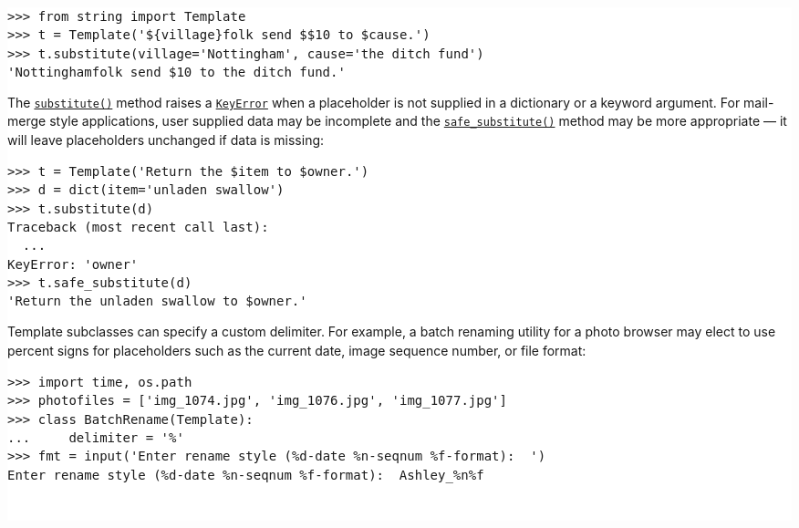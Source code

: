 <div class="highlight-python3 notranslate"><div class="highlight"><pre><span></span><span class="gp">&gt;&gt;&gt; </span><span class="kn">from</span> <span class="nn">string</span> <span class="k">import</span> <span class="n">Template</span>
<span class="gp">&gt;&gt;&gt; </span><span class="n">t</span> <span class="o">=</span> <span class="n">Template</span><span class="p">(</span><span class="s1">&#39;$</span><span class="si">{village}</span><span class="s1">folk send $$10 to $cause.&#39;</span><span class="p">)</span>
<span class="gp">&gt;&gt;&gt; </span><span class="n">t</span><span class="o">.</span><span class="n">substitute</span><span class="p">(</span><span class="n">village</span><span class="o">=</span><span class="s1">&#39;Nottingham&#39;</span><span class="p">,</span> <span class="n">cause</span><span class="o">=</span><span class="s1">&#39;the ditch fund&#39;</span><span class="p">)</span>
<span class="go">&#39;Nottinghamfolk send $10 to the ditch fund.&#39;</span>
</pre></div>
</div>
<p>The <a class="reference internal" href="../library/string.html#string.Template.substitute" title="string.Template.substitute"><code class="xref py py-meth docutils literal notranslate"><span class="pre">substitute()</span></code></a> method raises a <a class="reference internal" href="../library/exceptions.html#KeyError" title="KeyError"><code class="xref py py-exc docutils literal notranslate"><span class="pre">KeyError</span></code></a> when a
placeholder is not supplied in a dictionary or a keyword argument.  For
mail-merge style applications, user supplied data may be incomplete and the
<a class="reference internal" href="../library/string.html#string.Template.safe_substitute" title="string.Template.safe_substitute"><code class="xref py py-meth docutils literal notranslate"><span class="pre">safe_substitute()</span></code></a> method may be more appropriate —
it will leave placeholders unchanged if data is missing:</p>
<div class="highlight-python3 notranslate"><div class="highlight"><pre><span></span><span class="gp">&gt;&gt;&gt; </span><span class="n">t</span> <span class="o">=</span> <span class="n">Template</span><span class="p">(</span><span class="s1">&#39;Return the $item to $owner.&#39;</span><span class="p">)</span>
<span class="gp">&gt;&gt;&gt; </span><span class="n">d</span> <span class="o">=</span> <span class="nb">dict</span><span class="p">(</span><span class="n">item</span><span class="o">=</span><span class="s1">&#39;unladen swallow&#39;</span><span class="p">)</span>
<span class="gp">&gt;&gt;&gt; </span><span class="n">t</span><span class="o">.</span><span class="n">substitute</span><span class="p">(</span><span class="n">d</span><span class="p">)</span>
<span class="gt">Traceback (most recent call last):</span>
  <span class="c">...</span>
<span class="gr">KeyError</span>: <span class="n">&#39;owner&#39;</span>
<span class="gp">&gt;&gt;&gt; </span><span class="n">t</span><span class="o">.</span><span class="n">safe_substitute</span><span class="p">(</span><span class="n">d</span><span class="p">)</span>
<span class="go">&#39;Return the unladen swallow to $owner.&#39;</span>
</pre></div>
</div>
<p>Template subclasses can specify a custom delimiter.  For example, a batch
renaming utility for a photo browser may elect to use percent signs for
placeholders such as the current date, image sequence number, or file format:</p>
<div class="highlight-python3 notranslate"><div class="highlight"><pre><span></span><span class="gp">&gt;&gt;&gt; </span><span class="kn">import</span> <span class="nn">time</span><span class="o">,</span> <span class="nn">os.path</span>
<span class="gp">&gt;&gt;&gt; </span><span class="n">photofiles</span> <span class="o">=</span> <span class="p">[</span><span class="s1">&#39;img_1074.jpg&#39;</span><span class="p">,</span> <span class="s1">&#39;img_1076.jpg&#39;</span><span class="p">,</span> <span class="s1">&#39;img_1077.jpg&#39;</span><span class="p">]</span>
<span class="gp">&gt;&gt;&gt; </span><span class="k">class</span> <span class="nc">BatchRename</span><span class="p">(</span><span class="n">Template</span><span class="p">):</span>
<span class="gp">... </span>    <span class="n">delimiter</span> <span class="o">=</span> <span class="s1">&#39;%&#39;</span>
<span class="gp">&gt;&gt;&gt; </span><span class="n">fmt</span> <span class="o">=</span> <span class="nb">input</span><span class="p">(</span><span class="s1">&#39;Enter rename style (</span><span class="si">%d</span><span class="s1">-date %n-seqnum </span><span class="si">%f</span><span class="s1">-format):  &#39;</span><span class="p">)</span>
<span class="go">Enter rename style (%d-date %n-seqnum %f-format):  Ashley_%n%f</span>
